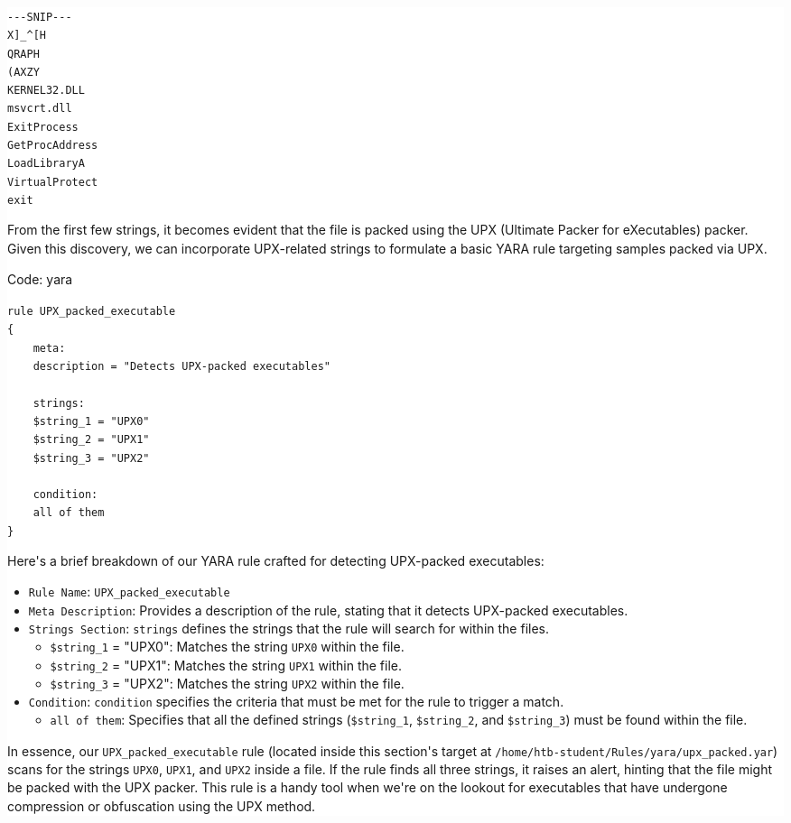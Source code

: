 ```shell-session
---SNIP---
X]_^[H
QRAPH
(AXZY
KERNEL32.DLL
msvcrt.dll
ExitProcess
GetProcAddress
LoadLibraryA
VirtualProtect
exit
```

From the first few strings, it becomes evident that the file is packed using the UPX (Ultimate Packer for eXecutables) packer. Given this discovery, we can incorporate UPX-related strings to formulate a basic YARA rule targeting samples packed via UPX.

Code: yara

```yara
rule UPX_packed_executable
{
    meta:
    description = "Detects UPX-packed executables"

    strings: 
    $string_1 = "UPX0"
    $string_2 = "UPX1"
    $string_3 = "UPX2"

    condition:
    all of them
}
```

Here's a brief breakdown of our YARA rule crafted for detecting UPX-packed executables:

* `Rule Name`: `UPX_packed_executable`
* `Meta Description`: Provides a description of the rule, stating that it detects UPX-packed executables.
* `Strings Section`: `strings` defines the strings that the rule will search for within the files.
  * `$string_1` = "UPX0": Matches the string `UPX0` within the file.
  * `$string_2` = "UPX1": Matches the string `UPX1` within the file.
  * `$string_3` = "UPX2": Matches the string `UPX2` within the file.
* `Condition`: `condition` specifies the criteria that must be met for the rule to trigger a match.
  * `all of them`: Specifies that all the defined strings (`$string_1`, `$string_2`, and `$string_3`) must be found within the file.

In essence, our `UPX_packed_executable` rule (located inside this section's target at `/home/htb-student/Rules/yara/upx_packed.yar`) scans for the strings `UPX0`, `UPX1`, and `UPX2` inside a file. If the rule finds all three strings, it raises an alert, hinting that the file might be packed with the UPX packer. This rule is a handy tool when we're on the lookout for executables that have undergone compression or obfuscation using the UPX method.
